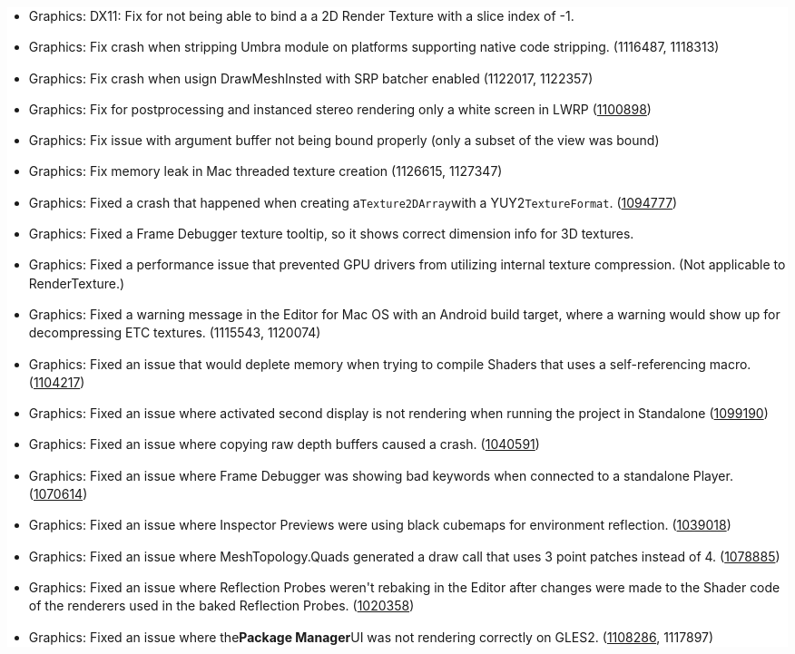 -   Graphics: DX11: Fix for not being able to bind a a 2D Render Texture with a slice index of -1.

-   Graphics: Fix crash when stripping Umbra module on platforms supporting native code stripping. (1116487, 1118313)

-   Graphics: Fix crash when usign DrawMeshInsted with SRP batcher enabled (1122017, 1122357)

-   Graphics: Fix for postprocessing and instanced stereo rendering only a white screen in LWRP ([1100898](https://issuetracker.unity3d.com/issues/xr-graphics-lwrp-postprocess-when-using-post-process-effects-with-lwrp-and-instancing-stereo-rendering-only-a-white-screen))

-   Graphics: Fix issue with argument buffer not being bound properly (only a subset of the view was bound)

-   Graphics: Fix memory leak in Mac threaded texture creation (1126615, 1127347)

-   Graphics: Fixed a crash that happened when creating a` Texture2DArray `with a YUY2` TextureFormat `. ([1094777](https://issuetracker.unity3d.com/issues/macos-creating-a-texture2darray-with-a-yuy2-textureformat-crashes-the-editor))

-   Graphics: Fixed a Frame Debugger texture tooltip, so it shows correct dimension info for 3D textures.

-   Graphics: Fixed a performance issue that prevented GPU drivers from utilizing internal texture compression. (Not applicable to RenderTexture.)

-   Graphics: Fixed a warning message in the Editor for Mac OS with an Android build target, where a warning would show up for decompressing ETC textures. (1115543, 1120074)

-   Graphics: Fixed an issue that would deplete memory when trying to compile Shaders that uses a self-referencing macro. ([1104217](https://issuetracker.unity3d.com/issues/mobile-os-restarts-because-of-high-memory-usage-when-compiling-shaders-for-opengles2))

-   Graphics: Fixed an issue where activated second display is not rendering when running the project in Standalone ([1099190](https://issuetracker.unity3d.com/issues/activated-second-display-is-not-rendering-when-running-the-project-in-standalone))

-   Graphics: Fixed an issue where copying raw depth buffers caused a crash. ([1040591](https://issuetracker.unity3d.com/issues/copying-directional-light-depthmap-in-rawdepth-mode-crashes-unity-editor))

-   Graphics: Fixed an issue where Frame Debugger was showing bad keywords when connected to a standalone Player. ([1070614](https://issuetracker.unity3d.com/issues/frame-debugger-does-not-display-all-additional-shader-keywords-when-debugging-a-built-player))

-   Graphics: Fixed an issue where Inspector Previews were using black cubemaps for environment reflection. ([1039018](https://issuetracker.unity3d.com/issues/metallic-objects-are-very-dark-in-the-preview-window))

-   Graphics: Fixed an issue where MeshTopology.Quads generated a draw call that uses 3 point patches instead of 4. ([1078885](https://issuetracker.unity3d.com/issues/meshtopology-dot-quads-generates-a-draw-call-that-uses-3-point-patches-instead-of-4-point))

-   Graphics: Fixed an issue where Reflection Probes weren\'t rebaking in the Editor after changes were made to the Shader code of the renderers used in the baked Reflection Probes. ([1020358](https://issuetracker.unity3d.com/issues/srp-template-template-geometry-is-hot-pink))

-   Graphics: Fixed an issue where the**Package Manager**UI was not rendering correctly on GLES2. ([1108286](https://issuetracker.unity3d.com/issues/package-manager-window-is-rendering-blobs-instead-of-letters-for-lwrp-in-glsl2), 1117897)
